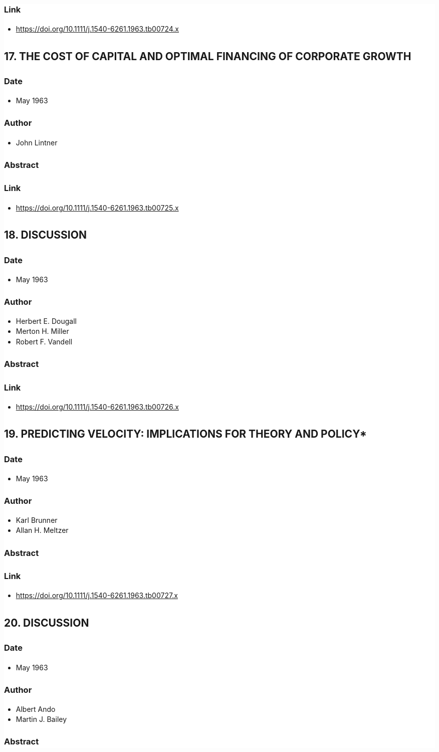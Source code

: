 ### Link
- https://doi.org/10.1111/j.1540-6261.1963.tb00724.x

## 17. THE COST OF CAPITAL AND OPTIMAL FINANCING OF CORPORATE GROWTH
### Date
- May 1963
### Author
- John Lintner
### Abstract

### Link
- https://doi.org/10.1111/j.1540-6261.1963.tb00725.x

## 18. DISCUSSION
### Date
- May 1963
### Author
- Herbert E. Dougall
- Merton H. Miller
- Robert F. Vandell
### Abstract

### Link
- https://doi.org/10.1111/j.1540-6261.1963.tb00726.x

## 19. PREDICTING VELOCITY: IMPLICATIONS FOR THEORY AND POLICY*
### Date
- May 1963
### Author
- Karl Brunner
- Allan H. Meltzer
### Abstract

### Link
- https://doi.org/10.1111/j.1540-6261.1963.tb00727.x

## 20. DISCUSSION
### Date
- May 1963
### Author
- Albert Ando
- Martin J. Bailey
### Abstract
